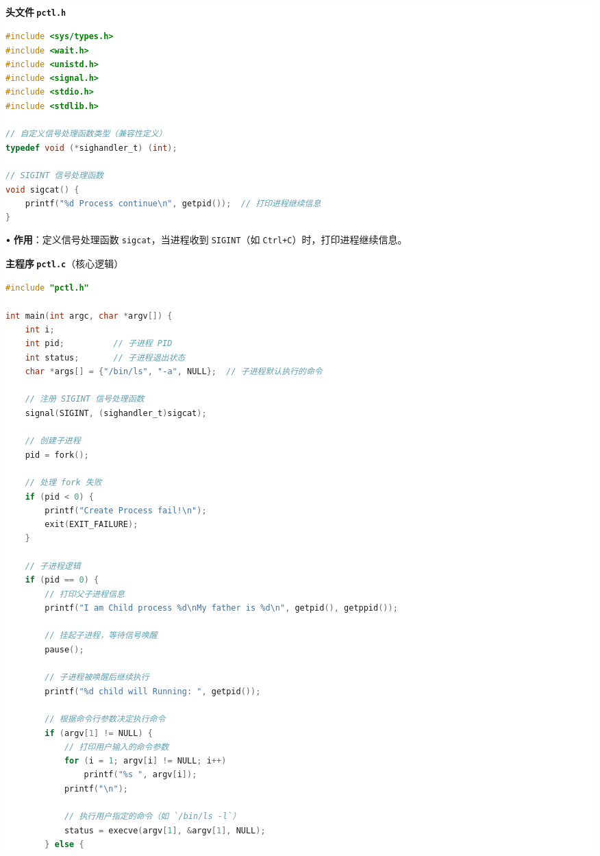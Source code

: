 **头文件 `pctl.h`**

```c
#include <sys/types.h> 
#include <wait.h> 
#include <unistd.h> 
#include <signal.h> 
#include <stdio.h> 
#include <stdlib.h> 

// 自定义信号处理函数类型（兼容性定义）
typedef void (*sighandler_t) (int); 

// SIGINT 信号处理函数
void sigcat() { 
    printf("%d Process continue\n", getpid());  // 打印进程继续信息
}
```
• **作用**：定义信号处理函数 `sigcat`，当进程收到 `SIGINT`（如 `Ctrl+C`）时，打印进程继续信息。



**主程序 `pctl.c`**（核心逻辑）

```c
#include "pctl.h" 

int main(int argc, char *argv[]) { 
    int i; 
    int pid;          // 子进程 PID
    int status;       // 子进程退出状态
    char *args[] = {"/bin/ls", "-a", NULL};  // 子进程默认执行的命令

    // 注册 SIGINT 信号处理函数
    signal(SIGINT, (sighandler_t)sigcat); 

    // 创建子进程
    pid = fork(); 

    // 处理 fork 失败
    if (pid < 0) { 
        printf("Create Process fail!\n"); 
        exit(EXIT_FAILURE); 
    } 

    // 子进程逻辑
    if (pid == 0) { 
        // 打印父子进程信息
        printf("I am Child process %d\nMy father is %d\n", getpid(), getppid()); 

        // 挂起子进程，等待信号唤醒
        pause(); 

        // 子进程被唤醒后继续执行
        printf("%d child will Running: ", getpid()); 

        // 根据命令行参数决定执行命令
        if (argv[1] != NULL) { 
            // 打印用户输入的命令参数
            for (i = 1; argv[i] != NULL; i++) 
                printf("%s ", argv[i]); 
            printf("\n"); 

            // 执行用户指定的命令（如 `/bin/ls -l`）
            status = execve(argv[1], &argv[1], NULL); 
        } else { 
```